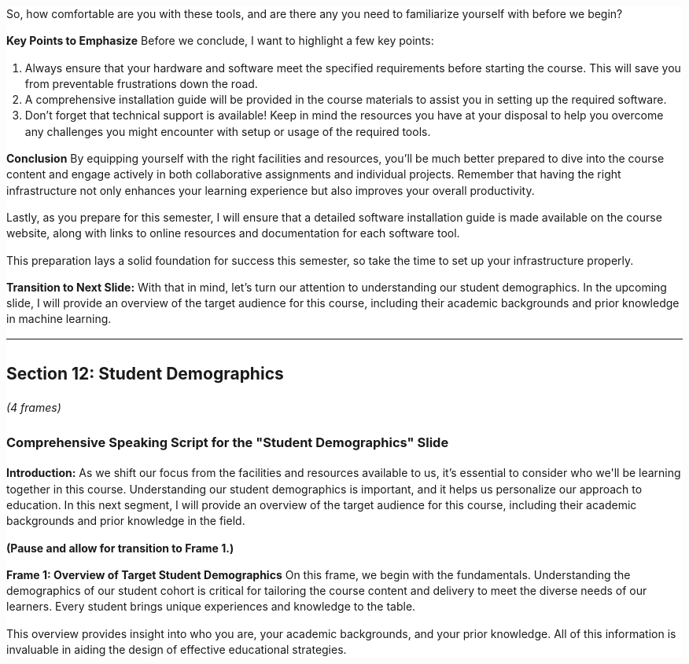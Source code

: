 So, how comfortable are you with these tools, and are there any you need to familiarize yourself with before we begin?

**Key Points to Emphasize**
Before we conclude, I want to highlight a few key points:
1. Always ensure that your hardware and software meet the specified requirements before starting the course. This will save you from preventable frustrations down the road.
2. A comprehensive installation guide will be provided in the course materials to assist you in setting up the required software.
3. Don’t forget that technical support is available! Keep in mind the resources you have at your disposal to help you overcome any challenges you might encounter with setup or usage of the required tools.

**Conclusion**
By equipping yourself with the right facilities and resources, you’ll be much better prepared to dive into the course content and engage actively in both collaborative assignments and individual projects. Remember that having the right infrastructure not only enhances your learning experience but also improves your overall productivity.

Lastly, as you prepare for this semester, I will ensure that a detailed software installation guide is made available on the course website, along with links to online resources and documentation for each software tool. 

This preparation lays a solid foundation for success this semester, so take the time to set up your infrastructure properly. 

**Transition to Next Slide:**
With that in mind, let’s turn our attention to understanding our student demographics. In the upcoming slide, I will provide an overview of the target audience for this course, including their academic backgrounds and prior knowledge in machine learning.

---

## Section 12: Student Demographics
*(4 frames)*

### Comprehensive Speaking Script for the "Student Demographics" Slide

**Introduction:**
As we shift our focus from the facilities and resources available to us, it’s essential to consider who we'll be learning together in this course. Understanding our student demographics is important, and it helps us personalize our approach to education. In this next segment, I will provide an overview of the target audience for this course, including their academic backgrounds and prior knowledge in the field.

**(Pause and allow for transition to Frame 1.)**

**Frame 1: Overview of Target Student Demographics**
On this frame, we begin with the fundamentals. Understanding the demographics of our student cohort is critical for tailoring the course content and delivery to meet the diverse needs of our learners. Every student brings unique experiences and knowledge to the table. 

This overview provides insight into who you are, your academic backgrounds, and your prior knowledge. All of this information is invaluable in aiding the design of effective educational strategies. 
